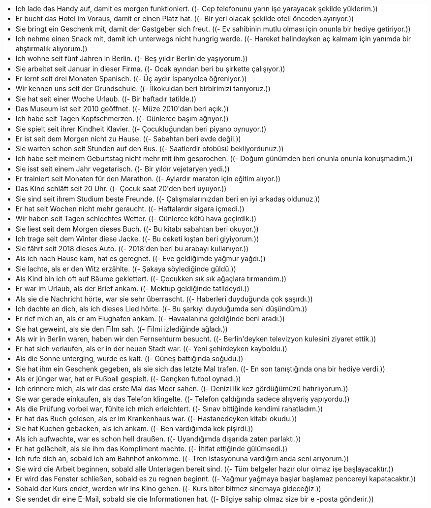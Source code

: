 - Ich lade das Handy auf, damit es morgen funktioniert. ((- Cep telefonunu yarın işe yarayacak şekilde yüklerim.))
- Er bucht das Hotel im Voraus, damit er einen Platz hat. ((- Bir yeri olacak şekilde oteli önceden ayırıyor.))
- Sie bringt ein Geschenk mit, damit der Gastgeber sich freut. ((- Ev sahibinin mutlu olması için onunla bir hediye getiriyor.))
- Ich nehme einen Snack mit, damit ich unterwegs nicht hungrig werde. ((- Hareket halindeyken aç kalmam için yanımda bir atıştırmalık alıyorum.))
- Ich wohne seit fünf Jahren in Berlin. ((- Beş yıldır Berlin'de yaşıyorum.))
- Sie arbeitet seit Januar in dieser Firma. ((- Ocak ayından beri bu şirkette çalışıyor.))
- Er lernt seit drei Monaten Spanisch. ((- Üç aydır İspanyolca öğreniyor.))
- Wir kennen uns seit der Grundschule. ((- İlkokuldan beri birbirimizi tanıyoruz.))
- Sie hat seit einer Woche Urlaub. ((- Bir haftadır tatilde.))
- Das Museum ist seit 2010 geöffnet. ((- Müze 2010'dan beri açık.))
- Ich habe seit Tagen Kopfschmerzen. ((- Günlerce başım ağrıyor.))
- Sie spielt seit ihrer Kindheit Klavier. ((- Çocukluğundan beri piyano oynuyor.))
- Er ist seit dem Morgen nicht zu Hause. ((- Sabahtan beri evde değil.))
- Sie warten schon seit Stunden auf den Bus. ((- Saatlerdir otobüsü bekliyordunuz.))
- Ich habe seit meinem Geburtstag nicht mehr mit ihm gesprochen. ((- Doğum günümden beri onunla onunla konuşmadım.))
- Sie isst seit einem Jahr vegetarisch. ((- Bir yıldır vejetaryen yedi.))
- Er trainiert seit Monaten für den Marathon. ((- Aylardır maraton için eğitim alıyor.))
- Das Kind schläft seit 20 Uhr. ((- Çocuk saat 20'den beri uyuyor.))
- Sie sind seit ihrem Studium beste Freunde. ((- Çalışmalarınızdan beri en iyi arkadaş oldunuz.))
- Er hat seit Wochen nicht mehr geraucht. ((- Haftalardır sigara içmedi.))
- Wir haben seit Tagen schlechtes Wetter. ((- Günlerce kötü hava geçirdik.))
- Sie liest seit dem Morgen dieses Buch. ((- Bu kitabı sabahtan beri okuyor.))
- Ich trage seit dem Winter diese Jacke. ((- Bu ceketi kıştan beri giyiyorum.))
- Sie fährt seit 2018 dieses Auto. ((- 2018'den beri bu arabayı kullanıyor.))
- Als ich nach Hause kam, hat es geregnet. ((- Eve geldiğimde yağmur yağdı.))
- Sie lachte, als er den Witz erzählte. ((- Şakaya söylediğinde güldü.))
- Als Kind bin ich oft auf Bäume geklettert. ((- Çocukken sık sık ağaçlara tırmandım.))
- Er war im Urlaub, als der Brief ankam. ((- Mektup geldiğinde tatildeydi.))
- Als sie die Nachricht hörte, war sie sehr überrascht. ((- Haberleri duyduğunda çok şaşırdı.))
- Ich dachte an dich, als ich dieses Lied hörte. ((- Bu şarkıyı duyduğumda seni düşündüm.))
- Er rief mich an, als er am Flughafen ankam. ((- Havaalanına geldiğinde beni aradı.))
- Sie hat geweint, als sie den Film sah. ((- Filmi izlediğinde ağladı.))
- Als wir in Berlin waren, haben wir den Fernsehturm besucht. ((- Berlin'deyken televizyon kulesini ziyaret ettik.))
- Er hat sich verlaufen, als er in der neuen Stadt war. ((- Yeni şehirdeyken kayboldu.))
- Als die Sonne unterging, wurde es kalt. ((- Güneş battığında soğudu.))
- Sie hat ihm ein Geschenk gegeben, als sie sich das letzte Mal trafen. ((- En son tanıştığında ona bir hediye verdi.))
- Als er jünger war, hat er Fußball gespielt. ((- Gençken futbol oynadı.))
- Ich erinnere mich, als wir das erste Mal das Meer sahen. ((- Denizi ilk kez gördüğümüzü hatırlıyorum.))
- Sie war gerade einkaufen, als das Telefon klingelte. ((- Telefon çaldığında sadece alışveriş yapıyordu.))
- Als die Prüfung vorbei war, fühlte ich mich erleichtert. ((- Sınav bittiğinde kendimi rahatladım.))
- Er hat das Buch gelesen, als er im Krankenhaus war. ((- Hastanedeyken kitabı okudu.))
- Sie hat Kuchen gebacken, als ich ankam. ((- Ben vardığımda kek pişirdi.))
- Als ich aufwachte, war es schon hell draußen. ((- Uyandığımda dışarıda zaten parlaktı.))
- Er hat gelächelt, als sie ihm das Kompliment machte. ((- İltifat ettiğinde gülümsedi.))
- Ich rufe dich an, sobald ich am Bahnhof ankomme. ((- Tren istasyonuna vardığım anda seni arıyorum.))
- Sie wird die Arbeit beginnen, sobald alle Unterlagen bereit sind. ((- Tüm belgeler hazır olur olmaz işe başlayacaktır.))
- Er wird das Fenster schließen, sobald es zu regnen beginnt. ((- Yağmur yağmaya başlar başlamaz pencereyi kapatacaktır.))
- Sobald der Kurs endet, werden wir ins Kino gehen. ((- Kurs biter bitmez sinemaya gideceğiz.))
- Sie sendet dir eine E-Mail, sobald sie die Informationen hat. ((- Bilgiye sahip olmaz size bir e -posta gönderir.))
